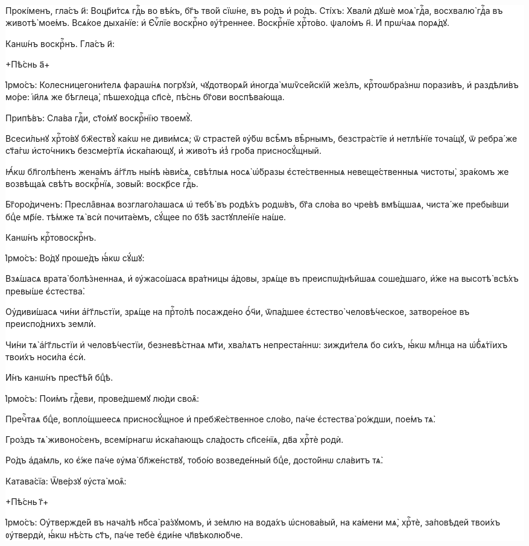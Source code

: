 Прокі́менъ, гла́съ и҃: Воцр҃и́тсѧ гдⷭ҇ь во вѣ́къ, бг҃ъ тво́й сїѡ́не, въ ро́дъ
и҆ ро́дъ. Сті́хъ: Хвалѝ дꙋшѐ моѧ̀ гдⷭ҇а, восхвалю̀ гдⷭ҇а въ животѣ̀ мое́мъ.
Всѧ́кое дыха́нїе: и҆ Є҆ѵⷢ҇лїе воскрⷭ҇но ᲂу҆́треннее. Воскрⷭ҇нїе хрⷭ҇то́во.
ѱало́мъ н҃. И҆ прѡ́чаѧ порѧ́дꙋ.

Канѡ́нъ воскрⷭ҇нъ. Гла́съ и҃:

+Пѣ́снь а҃+

І҆рмо́съ: Колесницегони́телѧ фараѡ́нѧ погрꙋзѝ, чꙋдотворѧ́й и҆ногда̀ мѡѷсе́йскїй
же́злъ, крⷭ҇тоѡбра́знѡ порази́въ, и҆ раздѣли́въ мо́ре: і҆и҃лѧ же бѣглеца̀,
пѣшехо́дца сп҃сѐ, пѣ́снь бг҃ови воспѣва́юща.

Припѣ́въ: Сла́ва гдⷭ҇и, ст҃о́мꙋ воскрⷭ҇нїю твоемꙋ̀.

Всеси́льнꙋ хрⷭ҇то́вꙋ бж҃ествꙋ̀ ка́кѡ не диви́мсѧ; ѿ страсте́й ᲂу҆́бѡ всѣ̑мъ
вѣ̑рнымъ, безстра́стїе и҆ нетлѣ́нїе точа́щꙋ, ѿ ребра́ же ст҃а́гѡ и҆сто́чникъ
безсме́ртїѧ и҆ска́пающꙋ, и҆ живо́тъ и҆з̾ гро́ба присносꙋ́щный.

Ꙗ҆́кѡ бл҃голѣ́пенъ жена́мъ а҆́гг҃лъ ны́нѣ ꙗ҆ви́сѧ, свѣ́тлыѧ носѧ̀ ѡ҆́бразы
є҆сте́ственныѧ невеще́ственныѧ чистоты̀, зра́комъ же возвѣща́ѧ свѣ́тъ
воскрⷭ҇нїѧ, зовы́й: воскр҃се гдⷭ҇ь.

Бг҃оро́диченъ: Пресла̑внаѧ возглаго́лашасѧ ѡ҆ тебѣ̀ въ родѣ́хъ родѡ́въ, бг҃а
сло́ва во чре́вѣ вмѣ́щшаѧ, чиста́ же пребы́вши бцⷣе мр҃і́е. тѣ́мже тѧ̀ всѝ
почита́емъ, сꙋ́щее по бз҃ѣ застꙋпле́нїе на́ше.

Канѡ́нъ крⷭ҇товоскрⷭ҇нъ.

І҆рмо́съ: Во́дꙋ проше́дъ ꙗ҆́кѡ сꙋ́шꙋ:

Взѧ́шасѧ врата̀ болѣ́зненнаѧ, и҆ ᲂу҆жасо́шасѧ вра́тницы а҆́довы, зрѧ́ще въ
преиспѡ́днѣйшаѧ соше́дшаго, и҆́же на высотѣ̀ всѣ́хъ превы́ше є҆стества̀.

Оу҆диви́шасѧ чи́ни а҆́гг҃льстїи, зрѧ́ще на прⷭ҇то́лѣ посажде́но ѻ҆́ч҃и,
ѿпа́дшее є҆стество̀ человѣ́ческое, затворе́ное въ преиспо́днихъ землѝ.

Чи́ни тѧ̀ а҆́гг҃льстїи и҆ человѣ́честїи, безневѣ́стнаѧ мт҃и, хва́лѧтъ
непреста́ннѡ: зижди́телѧ бо си́хъ, ꙗ҆́кѡ млⷣнца на ѡ҆б̾ѧ́тїихъ твои́хъ носи́ла
є҆сѝ.

И҆́нъ канѡ́нъ прест҃ѣ́й бцⷣѣ.

І҆рмо́съ: Пои́мъ гдⷭ҇еви, прове́дшемꙋ лю́ди своѧ̑:

Пречⷭ҇таѧ бцⷣе, вопло́щшеесѧ присносꙋ́щное и҆ пребж҃е́ственное сло́во, па́че
є҆стества̀ ро́ждши, пое́мъ тѧ̀.

Гро́здъ тѧ̀ живоно́сенъ, всемі́рнагѡ и҆ска́пающъ сла́дость сп҃се́нїѧ, дв҃а
хрⷭ҇тѐ родѝ.

Ро́дъ а҆да́мль, ко є҆́же па́че ᲂу҆ма̀ бл҃же́нствꙋ, тобо́ю возведе́нный бцⷣе,
досто́йнѡ сла́витъ тѧ̀.

Катава́сїа: Ѿве́рзꙋ ᲂу҆ста̀ моѧ̑:

+Пѣ́снь г҃+

І҆рмо́съ: Оу҆твержде́й въ нача́лѣ нб҃са̀ ра́зꙋмомъ, и҆ зе́млю на вода́хъ
ѡ҆снова́вый, на ка́мени мѧ̀, хрⷭ҇тѐ, за́повѣдей твои́хъ ᲂу҆твердѝ, ꙗ҆́кѡ нѣ́сть
ст҃ъ, па́че тебѐ є҆ди́не чл҃вѣколю́бче.

